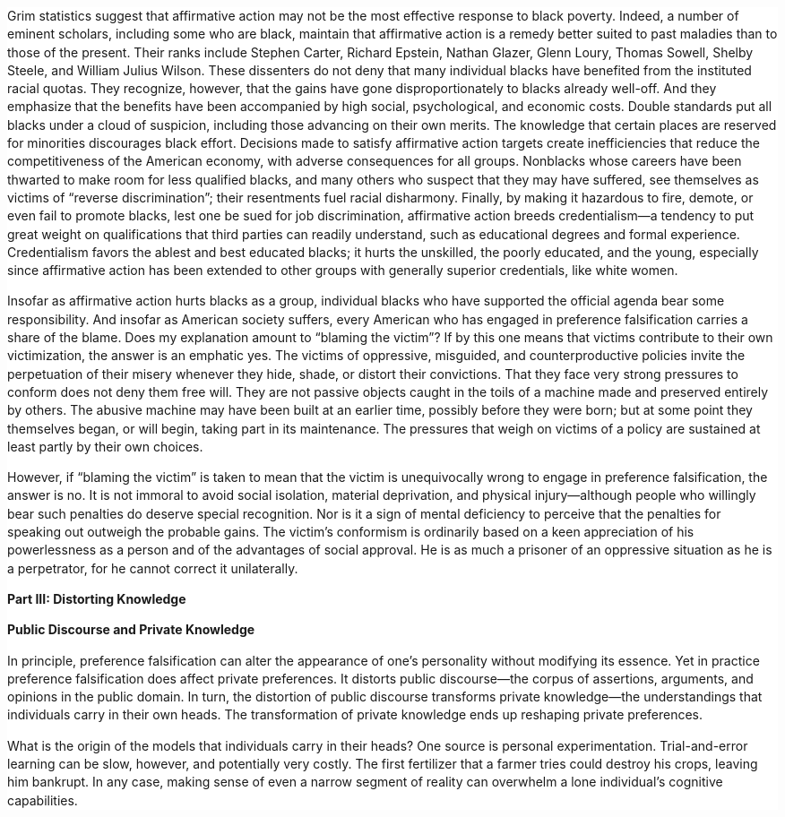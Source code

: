 Grim statistics suggest that affirmative action may not be the most effective response to black poverty. Indeed, a number of eminent scholars, including some who are black, maintain that affirmative action is a remedy better suited to past maladies than to those of the present. Their ranks include Stephen Carter, Richard Epstein, Nathan Glazer, Glenn Loury, Thomas Sowell, Shelby Steele, and William Julius Wilson. These dissenters do not deny that many individual blacks have benefited from the instituted racial quotas. They recognize, however, that the gains have gone disproportionately to blacks already well-off. And they emphasize that the benefits have been accompanied by high social, psychological, and economic costs. Double standards put all blacks under a cloud of suspicion, including those advancing on their own merits. The knowledge that certain places are reserved for minorities discourages black effort. Decisions made to satisfy affirmative action targets create inefficiencies that reduce the competitiveness of the American economy, with adverse consequences for all groups. Nonblacks whose careers have been thwarted to make room for less qualified blacks, and many others who suspect that they may have suffered, see themselves as victims of “reverse discrimination”; their resentments fuel racial disharmony. Finally, by making it hazardous to fire, demote, or even fail to promote blacks, lest one be sued for job discrimination, affirmative action breeds credentialism—a tendency to put great weight on qualifications that third parties can readily understand, such as educational degrees and formal experience. Credentialism favors the ablest and best educated blacks; it hurts the unskilled, the poorly educated, and the young, especially since affirmative action has been extended to other groups with generally superior credentials, like white women.

Insofar as affirmative action hurts blacks as a group, individual blacks who have supported the official agenda bear some responsibility. And insofar as American society suffers, every American who has engaged in preference falsification carries a share of the blame. Does my explanation amount to “blaming the victim”? If by this one means that victims contribute to their own victimization, the answer is an emphatic yes. The victims of oppressive, misguided, and counterproductive policies invite the perpetuation of their misery whenever they hide, shade, or distort their convictions. That they face very strong pressures to conform does not deny them free will. They are not passive objects caught in the toils of a machine made and preserved entirely by others. The abusive machine may have been built at an earlier time, possibly before they were born; but at some point they themselves began, or will begin, taking part in its maintenance. The pressures that weigh on victims of a policy are sustained at least partly by their own choices.

However, if “blaming the victim” is taken to mean that the victim is unequivocally wrong to engage in preference falsification, the answer is no. It is not immoral to avoid social isolation, material deprivation, and physical injury—although people who willingly bear such penalties do deserve special recognition. Nor is it a sign of mental deficiency to perceive that the penalties for speaking out outweigh the probable gains. The victim’s conformism is ordinarily based on a keen appreciation of his powerlessness as a person and of the advantages of social approval. He is as much a prisoner of an oppressive situation as he is a perpetrator, for he cannot correct it unilaterally.

**Part III: Distorting Knowledge**

**Public Discourse and Private Knowledge**

In principle, preference falsification can alter the appearance of one’s personality without modifying its essence. Yet in practice preference falsification does affect private preferences. It distorts public discourse—the corpus of assertions, arguments, and opinions in the public domain. In turn, the distortion of public discourse transforms private knowledge—the understandings that individuals carry in their own heads. The transformation of private knowledge ends up reshaping private preferences.

What is the origin of the models that individuals carry in their heads? One source is personal experimentation. Trial-and-error learning can be slow, however, and potentially very costly. The first fertilizer that a farmer tries could destroy his crops, leaving him bankrupt. In any case, making sense of even a narrow segment of reality can overwhelm a lone individual’s cognitive capabilities.
